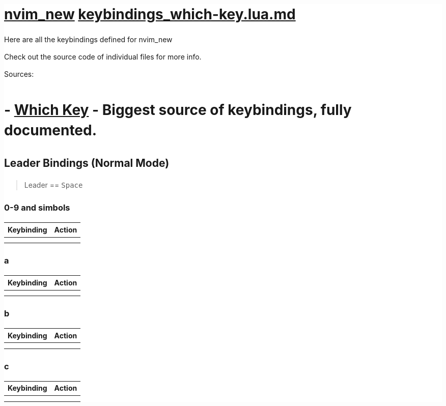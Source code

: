 

# [nvim_new](https://github.com/Elixir-Software-Developer/nvim_new) [keybindings_which-key.lua.md](https://github.com/Elixir-Software-Developer/nvim_new/blob/main/docs/keybindings_which-key.lua.md)

Here are all the keybindings defined for nvim_new

Check out the source code of individual files for more info.

Sources:

# - [Which Key](../lua/plugins/tools/which-key.lua) - Biggest source of keybindings, fully documented.


## Leader Bindings (Normal Mode)

> Leader == <kbd>Space</kbd>

### 0-9 and simbols

| Keybinding                         | Action          |
| ---------------------------------- | --------------- |
|                                    |                 |
|                                    |                 |


### a

| Keybinding                         | Action          |
| ---------------------------------- | --------------- |
|                                    |                 |
|                                    |                 |

### b

| Keybinding                         | Action          |
| ---------------------------------- | --------------- |
|                                    |                 |
|                                    |                 |

### c

| Keybinding                         | Action          |
| ---------------------------------- | --------------- |
|                                    |                 |
|                                    |                 |
